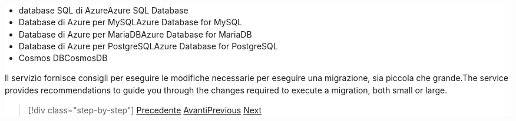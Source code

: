 - <span data-ttu-id="24ed5-455">database SQL di Azure</span><span class="sxs-lookup"><span data-stu-id="24ed5-455">Azure SQL Database</span></span>
- <span data-ttu-id="24ed5-456">Database di Azure per MySQL</span><span class="sxs-lookup"><span data-stu-id="24ed5-456">Azure Database for MySQL</span></span>
- <span data-ttu-id="24ed5-457">Database di Azure per MariaDB</span><span class="sxs-lookup"><span data-stu-id="24ed5-457">Azure Database for MariaDB</span></span>
- <span data-ttu-id="24ed5-458">Database di Azure per PostgreSQL</span><span class="sxs-lookup"><span data-stu-id="24ed5-458">Azure Database for PostgreSQL</span></span>
- <span data-ttu-id="24ed5-459">Cosmos DB</span><span class="sxs-lookup"><span data-stu-id="24ed5-459">CosmosDB</span></span>
  
<span data-ttu-id="24ed5-460">Il servizio fornisce consigli per eseguire le modifiche necessarie per eseguire una migrazione, sia piccola che grande.</span><span class="sxs-lookup"><span data-stu-id="24ed5-460">The service provides recommendations to guide you through the changes required to execute a migration, both small or large.</span></span>

>[!div class="step-by-step"]
><span data-ttu-id="24ed5-461">[Precedente](distributed-data.md) 
> [Avanti](azure-caching.md)</span><span class="sxs-lookup"><span data-stu-id="24ed5-461">[Previous](distributed-data.md)
[Next](azure-caching.md)</span></span>
